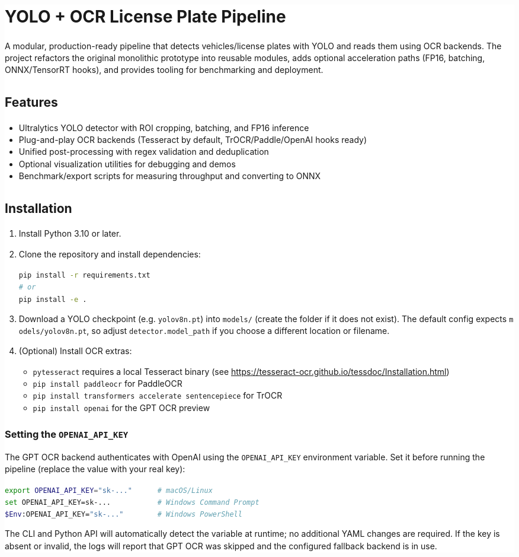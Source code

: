 # YOLO + OCR License Plate Pipeline

A modular, production-ready pipeline that detects vehicles/license plates with YOLO and reads them using OCR backends. The project refactors the original monolithic prototype into reusable modules, adds optional acceleration paths (FP16, batching, ONNX/TensorRT hooks), and provides tooling for benchmarking and deployment.

## Features

- Ultralytics YOLO detector with ROI cropping, batching, and FP16 inference
- Plug-and-play OCR backends (Tesseract by default, TrOCR/Paddle/OpenAI hooks ready)
- Unified post-processing with regex validation and deduplication
- Optional visualization utilities for debugging and demos
- Benchmark/export scripts for measuring throughput and converting to ONNX

## Installation

1. Install Python 3.10 or later.
2. Clone the repository and install dependencies:

   ```bash
   pip install -r requirements.txt
   # or
   pip install -e .
   ```

3. Download a YOLO checkpoint (e.g. `yolov8n.pt`) into `models/` (create the folder if it does not exist). The default config expects `models/yolov8n.pt`, so adjust `detector.model_path` if you choose a different location or filename.
4. (Optional) Install OCR extras:
   - `pytesseract` requires a local Tesseract binary (see <https://tesseract-ocr.github.io/tessdoc/Installation.html>)
   - `pip install paddleocr` for PaddleOCR
   - `pip install transformers accelerate sentencepiece` for TrOCR
   - `pip install openai` for the GPT OCR preview

### Setting the `OPENAI_API_KEY`

The GPT OCR backend authenticates with OpenAI using the `OPENAI_API_KEY` environment variable. Set it before running the
pipeline (replace the value with your real key):

```bash
export OPENAI_API_KEY="sk-..."      # macOS/Linux
set OPENAI_API_KEY=sk-...           # Windows Command Prompt
$Env:OPENAI_API_KEY="sk-..."        # Windows PowerShell
```

The CLI and Python API will automatically detect the variable at runtime; no additional YAML changes are required. If the key
is absent or invalid, the logs will report that GPT OCR was skipped and the configured fallback backend is in use.
